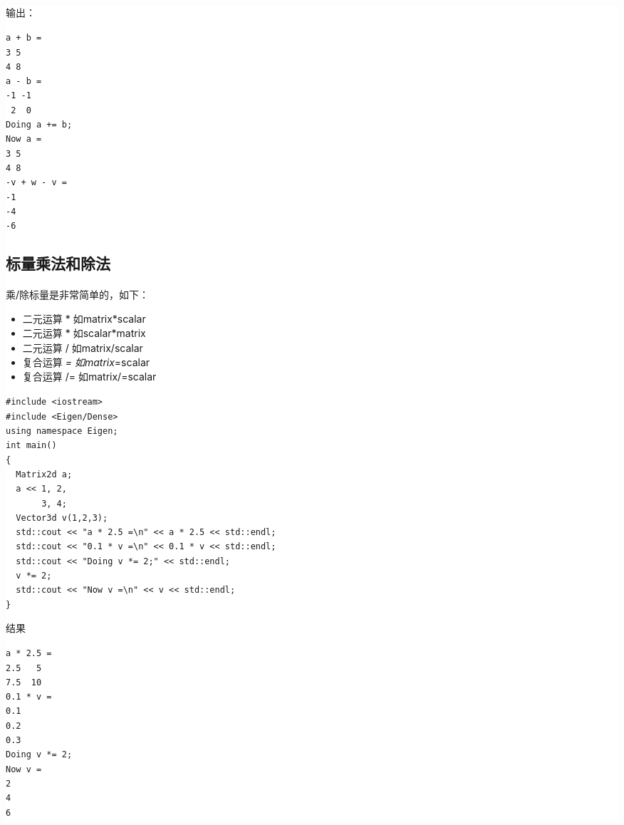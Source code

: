 输出：

```
a + b =
3 5
4 8
a - b =
-1 -1
 2  0
Doing a += b;
Now a =
3 5
4 8
-v + w - v =
-1
-4
-6
```

## 标量乘法和除法

乘/除标量是非常简单的，如下：

- 二元运算 * 如matrix*scalar
- 二元运算 * 如scalar*matrix
- 二元运算 / 如matrix/scalar
- 复合运算 *= 如matrix*=scalar
- 复合运算 /= 如matrix/=scalar

```
#include <iostream>
#include <Eigen/Dense>
using namespace Eigen;
int main()
{
  Matrix2d a;
  a << 1, 2,
       3, 4;
  Vector3d v(1,2,3);
  std::cout << "a * 2.5 =\n" << a * 2.5 << std::endl;
  std::cout << "0.1 * v =\n" << 0.1 * v << std::endl;
  std::cout << "Doing v *= 2;" << std::endl;
  v *= 2;
  std::cout << "Now v =\n" << v << std::endl;
}
```

结果

```
a * 2.5 =
2.5   5
7.5  10
0.1 * v =
0.1
0.2
0.3
Doing v *= 2;
Now v =
2
4
6
```
